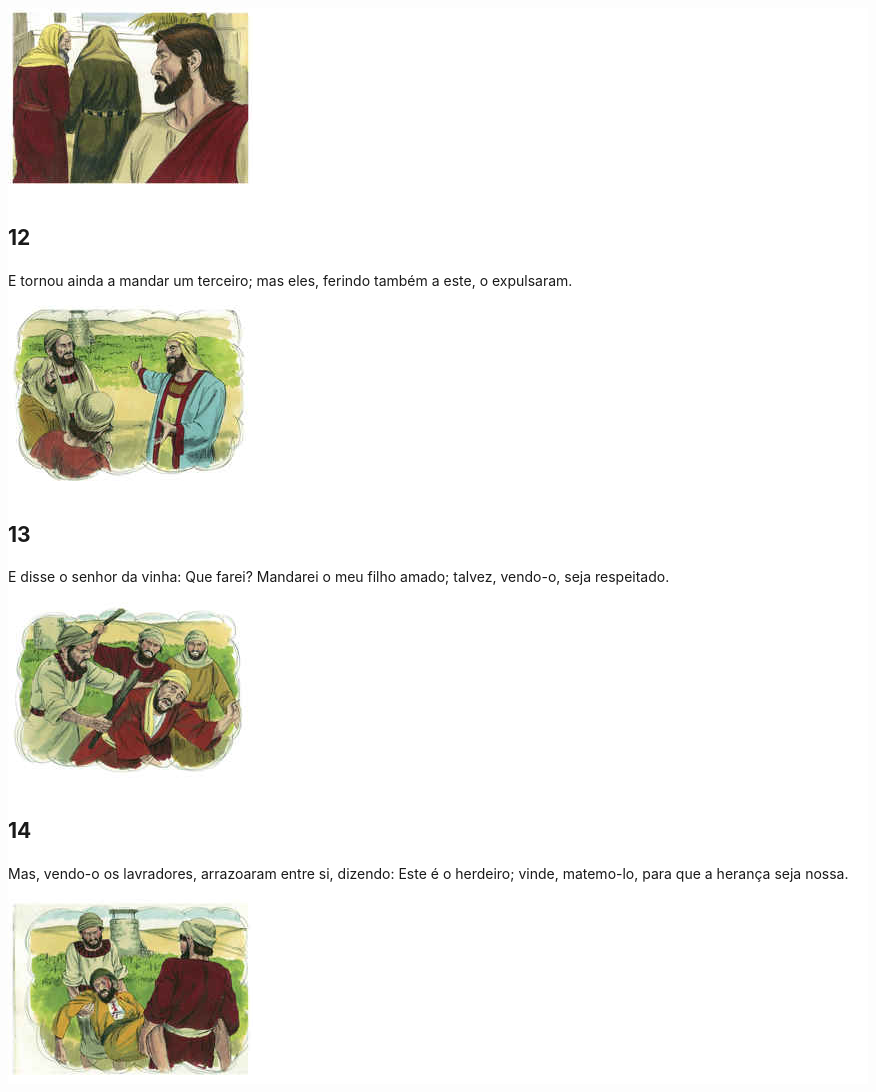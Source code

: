 ![](../.img/Lc/20/11-0.jpg)

## 12
E tornou ainda a mandar um terceiro; mas eles, ferindo também a este, o expulsaram.

![](../.img/Lc/20/12-0.jpg)

## 13
E disse o senhor da vinha: Que farei? Mandarei o meu filho amado; talvez, vendo-o, seja respeitado.

![](../.img/Lc/20/13-0.jpg)

## 14
Mas, vendo-o os lavradores, arrazoaram entre si, dizendo: Este é o herdeiro; vinde, matemo-lo, para que a herança seja nossa.

![](../.img/Lc/20/14-0.jpg)

